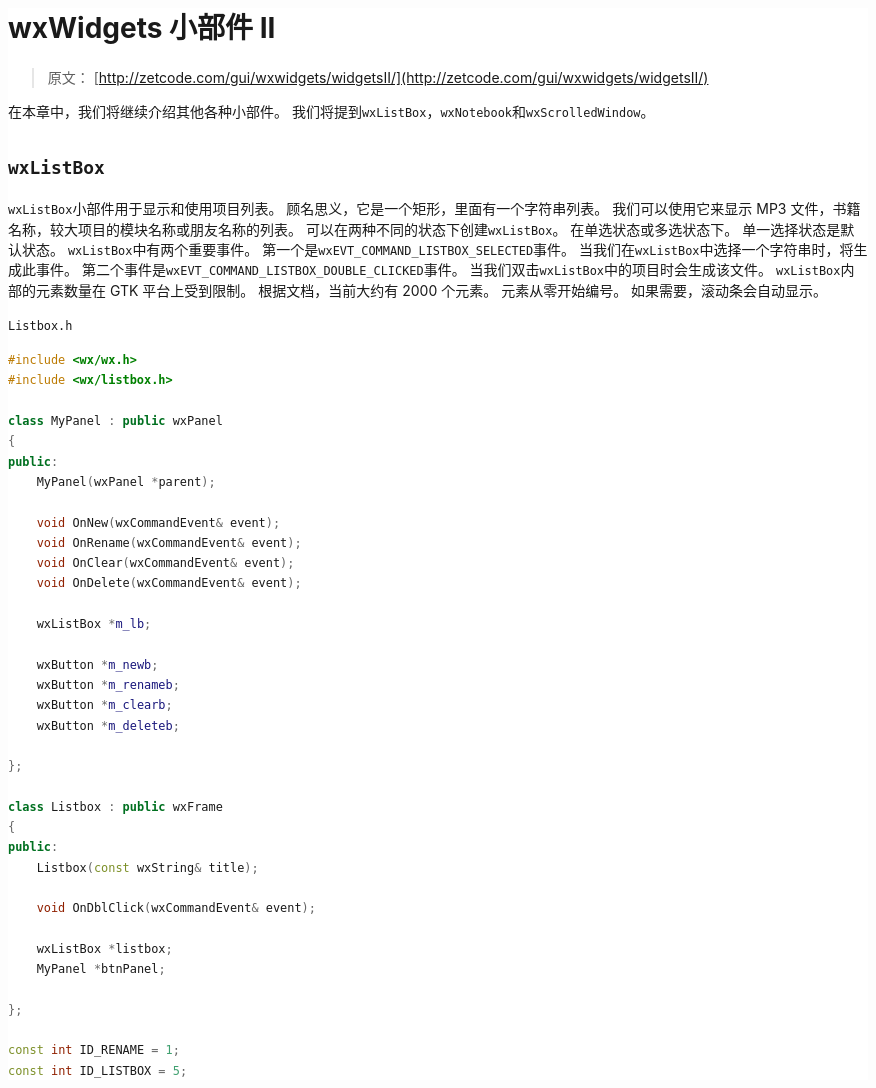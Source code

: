 # wxWidgets 小部件 II

> 原文： [http://zetcode.com/gui/wxwidgets/widgetsII/](http://zetcode.com/gui/wxwidgets/widgetsII/)

在本章中，我们将继续介绍其他各种小部件。 我们将提到`wxListBox`，`wxNotebook`和`wxScrolledWindow`。

## `wxListBox`

`wxListBox`小部件用于显示和使用项目列表。 顾名思义，它是一个矩形，里面有一个字符串列表。 我们可以使用它来显示 MP3 文件，书籍名称，较大项目的模块名称或朋友名称的列表。 可以在两种不同的状态下创建`wxListBox`。 在单选状态或多选状态下。 单一选择状态是默认状态。 `wxListBox`中有两个重要事件。 第一个是`wxEVT_COMMAND_LISTBOX_SELECTED`事件。 当我们在`wxListBox`中选择一个字符串时，将生成此事件。 第二个事件是`wxEVT_COMMAND_LISTBOX_DOUBLE_CLICKED`事件。 当我们双击`wxListBox`中的项目时会生成该文件。 `wxListBox`内部的元素数量在 GTK 平台上受到限制。 根据文档，当前大约有 2000 个元素。 元素从零开始编号。 如果需要，滚动条会自动显示。

`Listbox.h`

```cpp
#include <wx/wx.h>
#include <wx/listbox.h>

class MyPanel : public wxPanel
{
public:
    MyPanel(wxPanel *parent);

    void OnNew(wxCommandEvent& event);
    void OnRename(wxCommandEvent& event);
    void OnClear(wxCommandEvent& event);
    void OnDelete(wxCommandEvent& event);

    wxListBox *m_lb;

    wxButton *m_newb;
    wxButton *m_renameb;
    wxButton *m_clearb;
    wxButton *m_deleteb;

};

class Listbox : public wxFrame
{
public:
    Listbox(const wxString& title);

    void OnDblClick(wxCommandEvent& event);

    wxListBox *listbox;
    MyPanel *btnPanel;

};

const int ID_RENAME = 1;
const int ID_LISTBOX = 5;

```
